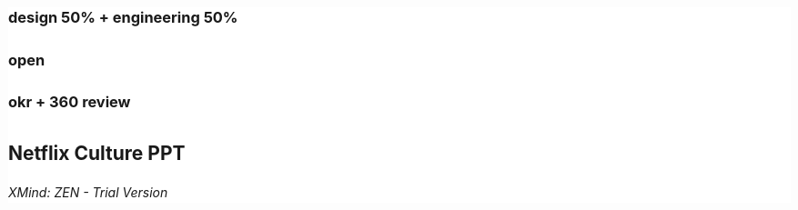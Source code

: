 ### design 50% + engineering 50%

### open

### okr + 360 review

## Netflix Culture PPT

*XMind: ZEN - Trial Version*